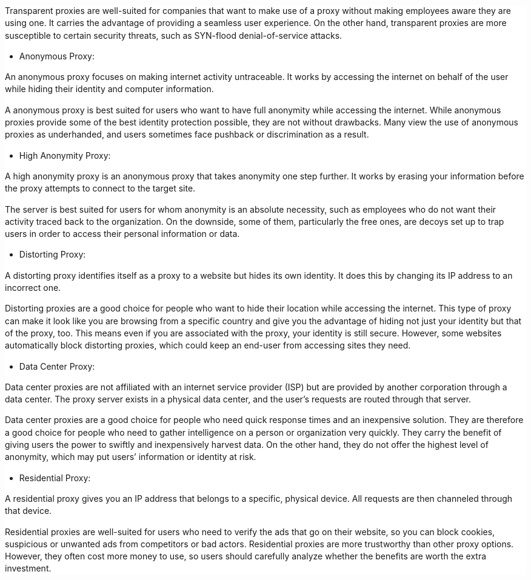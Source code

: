 Transparent proxies are well-suited for companies that want to make use of a proxy without making employees aware they are using one. It carries the advantage of providing a seamless user experience. On the other hand, transparent proxies are more susceptible to certain security threats, such as SYN-flood denial-of-service attacks.

- Anonymous Proxy:

An anonymous proxy focuses on making internet activity untraceable. It works by accessing the internet on behalf of the user while hiding their identity and computer information.

A anonymous proxy is best suited for users who want to have full anonymity while accessing the internet. While anonymous proxies provide some of the best identity protection possible, they are not without drawbacks. Many view the use of anonymous proxies as underhanded, and users sometimes face pushback or discrimination as a result.

- High Anonymity Proxy:

A high anonymity proxy is an anonymous proxy that takes anonymity one step further. It works by erasing your information before the proxy attempts to connect to the target site.

The server is best suited for users for whom anonymity is an absolute necessity, such as employees who do not want their activity traced back to the organization. On the downside, some of them, particularly the free ones, are decoys set up to trap users in order to access their personal information or data.

- Distorting Proxy:

A distorting proxy identifies itself as a proxy to a website but hides its own identity. It does this by changing its IP address to an incorrect one.

Distorting proxies are a good choice for people who want to hide their location while accessing the internet. This type of proxy can make it look like you are browsing from a specific country and give you the advantage of hiding not just your identity but that of the proxy, too. This means even if you are associated with the proxy, your identity is still secure. However, some websites automatically block distorting proxies, which could keep an end-user from accessing sites they need.

- Data Center Proxy:

Data center proxies are not affiliated with an internet service provider (ISP) but are provided by another corporation through a data center. The proxy server exists in a physical data center, and the user’s requests are routed through that server.

Data center proxies are a good choice for people who need quick response times and an inexpensive solution. They are therefore a good choice for people who need to gather intelligence on a person or organization very quickly. They carry the benefit of giving users the power to swiftly and inexpensively harvest data. On the other hand, they do not offer the highest level of anonymity, which may put users’ information or identity at risk.

- Residential Proxy:

A residential proxy gives you an IP address that belongs to a specific, physical device. All requests are then channeled through that device.

Residential proxies are well-suited for users who need to verify the ads that go on their website, so you can block cookies, suspicious or unwanted ads from competitors or bad actors. Residential proxies are more trustworthy than other proxy options. However, they often cost more money to use, so users should carefully analyze whether the benefits are worth the extra investment.
